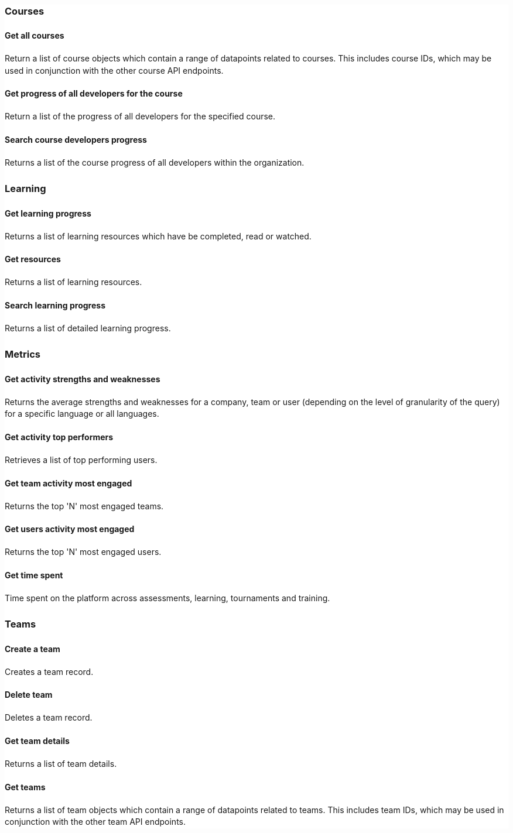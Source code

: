 ### Courses
#### Get all courses
Return a list of course objects which contain a range of datapoints related to courses. This includes course IDs, which may be used in conjunction with the other course API endpoints.

#### Get progress of all developers for the course
Return a list of the progress of all developers for the specified course.

#### Search course developers progress
Returns a list of the course progress of all developers within the organization.

### Learning
#### Get learning progress
Returns a list of learning resources which have be completed, read or watched.

#### Get resources
Returns a list of learning resources.

#### Search learning progress
Returns a list of detailed learning progress.

### Metrics
#### Get activity strengths and weaknesses
Returns the average strengths and weaknesses for a company, team or user (depending on the level of granularity of the query) for a specific language or all languages.

#### Get activity top performers
Retrieves a list of top performing users.

#### Get team activity most engaged
Returns the top 'N' most engaged teams.

#### Get users activity most engaged
Returns the top 'N' most engaged users.

#### Get time spent
Time spent on the platform across assessments, learning, tournaments and training.

### Teams
#### Create a team
Creates a team record.

#### Delete team
Deletes a team record.

#### Get team details
Returns a list of team details.

#### Get teams
Returns a list of team objects which contain a range of datapoints related to teams. This includes team IDs, which may be used in conjunction with the other team API endpoints.
